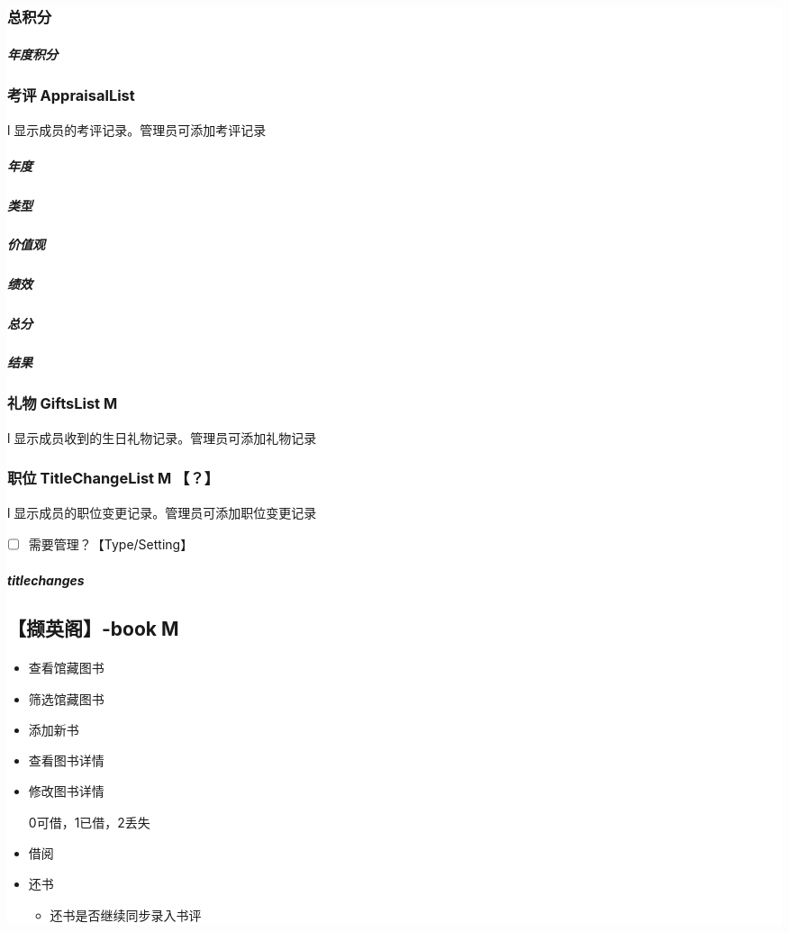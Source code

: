 ### 总积分

##### 年度积分

### 考评 AppraisalList

l 显示成员的考评记录。管理员可添加考评记录

##### 年度

##### 类型 

##### 价值观 

##### 绩效

##### 总分

##### 结果



### 礼物 GiftsList	M

l 显示成员收到的生日礼物记录。管理员可添加礼物记录

### 职位 TitleChangeList	M	【？】

l 	显示成员的职位变更记录。管理员可添加职位变更记录

- [ ] 需要管理？【Type/Setting】

##### titlechanges

 

## 【撷英阁】-book	M	 



- 查看馆藏图书

- 筛选馆藏图书

- 添加新书

- 查看图书详情

- 修改图书详情

  

  0可借，1已借，2丢失

- 借阅

- 还书

  - 还书是否继续同步录入书评
